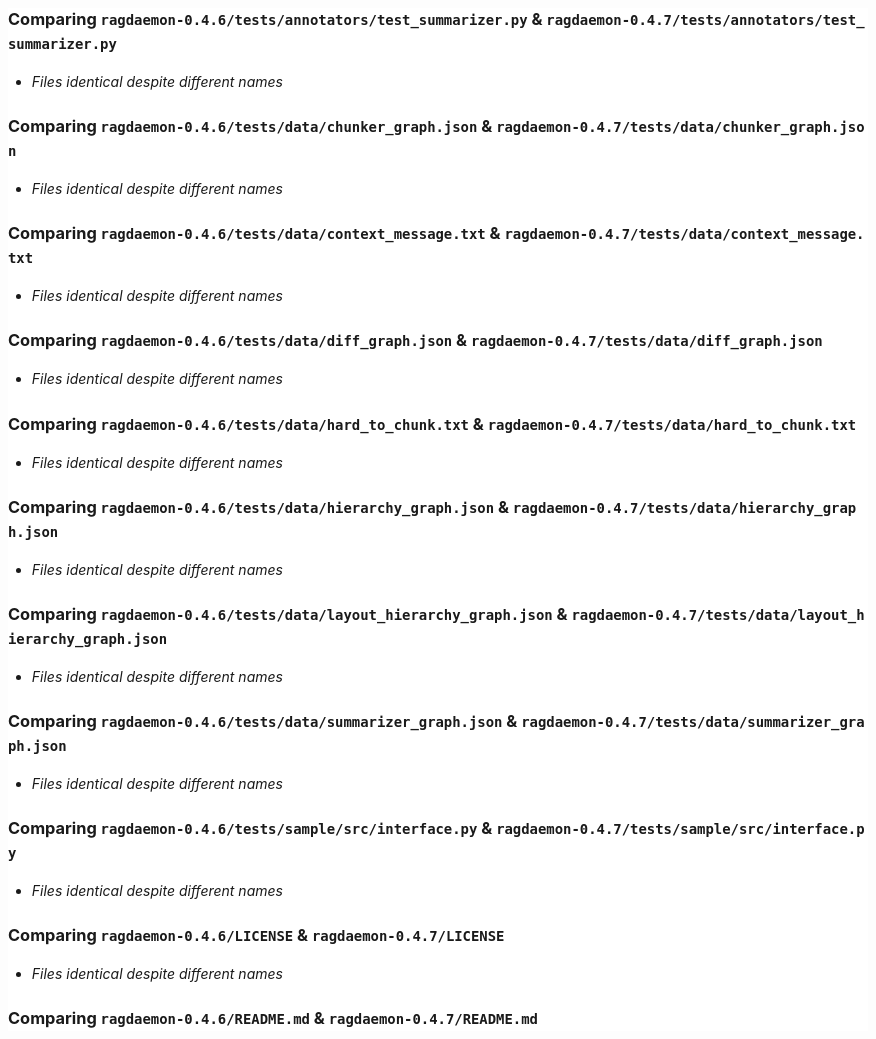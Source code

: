 ### Comparing `ragdaemon-0.4.6/tests/annotators/test_summarizer.py` & `ragdaemon-0.4.7/tests/annotators/test_summarizer.py`

 * *Files identical despite different names*

### Comparing `ragdaemon-0.4.6/tests/data/chunker_graph.json` & `ragdaemon-0.4.7/tests/data/chunker_graph.json`

 * *Files identical despite different names*

### Comparing `ragdaemon-0.4.6/tests/data/context_message.txt` & `ragdaemon-0.4.7/tests/data/context_message.txt`

 * *Files identical despite different names*

### Comparing `ragdaemon-0.4.6/tests/data/diff_graph.json` & `ragdaemon-0.4.7/tests/data/diff_graph.json`

 * *Files identical despite different names*

### Comparing `ragdaemon-0.4.6/tests/data/hard_to_chunk.txt` & `ragdaemon-0.4.7/tests/data/hard_to_chunk.txt`

 * *Files identical despite different names*

### Comparing `ragdaemon-0.4.6/tests/data/hierarchy_graph.json` & `ragdaemon-0.4.7/tests/data/hierarchy_graph.json`

 * *Files identical despite different names*

### Comparing `ragdaemon-0.4.6/tests/data/layout_hierarchy_graph.json` & `ragdaemon-0.4.7/tests/data/layout_hierarchy_graph.json`

 * *Files identical despite different names*

### Comparing `ragdaemon-0.4.6/tests/data/summarizer_graph.json` & `ragdaemon-0.4.7/tests/data/summarizer_graph.json`

 * *Files identical despite different names*

### Comparing `ragdaemon-0.4.6/tests/sample/src/interface.py` & `ragdaemon-0.4.7/tests/sample/src/interface.py`

 * *Files identical despite different names*

### Comparing `ragdaemon-0.4.6/LICENSE` & `ragdaemon-0.4.7/LICENSE`

 * *Files identical despite different names*

### Comparing `ragdaemon-0.4.6/README.md` & `ragdaemon-0.4.7/README.md`
